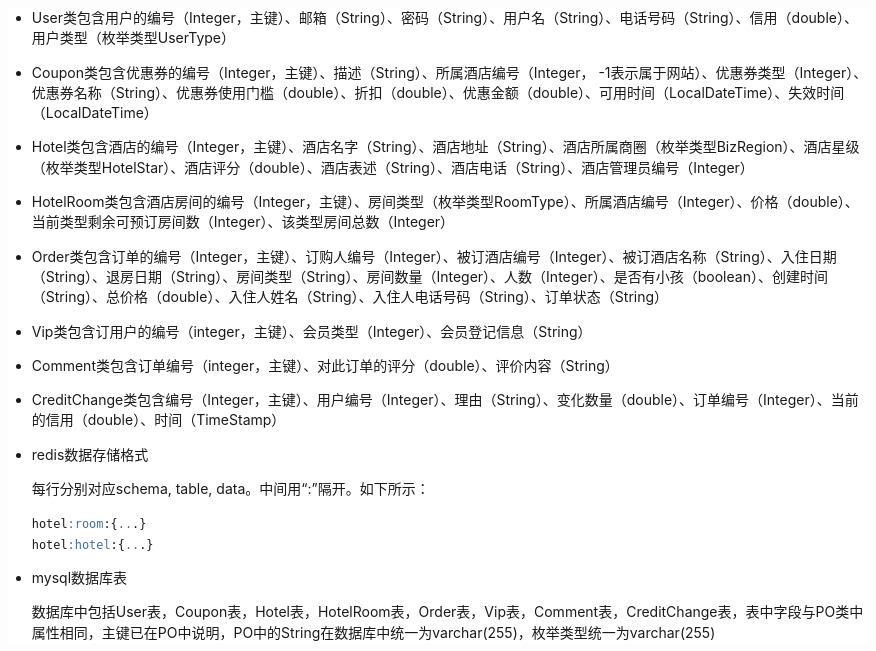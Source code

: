   - User类包含用户的编号（Integer，主键）、邮箱（String）、密码（String）、用户名（String）、电话号码（String）、信用（double）、用户类型（枚举类型UserType）
  - Coupon类包含优惠券的编号（Integer，主键）、描述（String）、所属酒店编号（Integer， -1表示属于网站）、优惠券类型（Integer）、优惠券名称（String）、优惠券使用门槛（double）、折扣（double）、优惠金额（double）、可用时间（LocalDateTime）、失效时间（LocalDateTime）
  - Hotel类包含酒店的编号（Integer，主键）、酒店名字（String）、酒店地址（String）、酒店所属商圈（枚举类型BizRegion）、酒店星级（枚举类型HotelStar）、酒店评分（double）、酒店表述（String）、酒店电话（String）、酒店管理员编号（Integer）
  - HotelRoom类包含酒店房间的编号（Integer，主键）、房间类型（枚举类型RoomType）、所属酒店编号（Integer）、价格（double）、当前类型剩余可预订房间数（Integer）、该类型房间总数（Integer）
  - Order类包含订单的编号（Integer，主键）、订购人编号（Integer）、被订酒店编号（Integer）、被订酒店名称（String）、入住日期（String）、退房日期（String）、房间类型（String）、房间数量（Integer）、人数（Integer）、是否有小孩（boolean）、创建时间（String）、总价格（double）、入住人姓名（String）、入住人电话号码（String）、订单状态（String）
  - Vip类包含订用户的编号（integer，主键）、会员类型（Integer）、会员登记信息（String）
  - Comment类包含订单编号（integer，主键）、对此订单的评分（double）、评价内容（String）
  - CreditChange类包含编号（Integer，主键）、用户编号（Integer）、理由（String）、变化数量（double）、订单编号（Integer）、当前的信用（double）、时间（TimeStamp）

- redis数据存储格式

  每行分别对应schema, table, data。中间用“:”隔开。如下所示：  

  ```sql
  hotel:room:{...}  
  hotel:hotel:{...}  
  ```

- mysql数据库表

  数据库中包括User表，Coupon表，Hotel表，HotelRoom表，Order表，Vip表，Comment表，CreditChange表，表中字段与PO类中属性相同，主键已在PO中说明，PO中的String在数据库中统一为varchar(255)，枚举类型统一为varchar(255)
